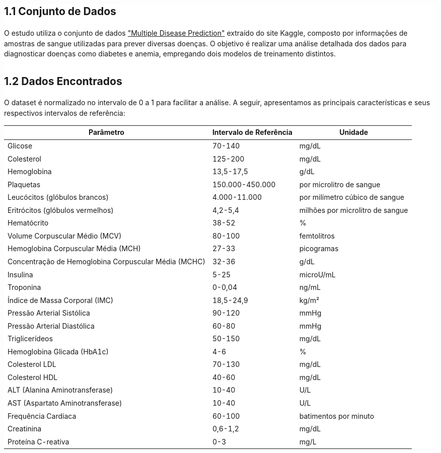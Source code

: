 ## **1.1 Conjunto de Dados**

O estudo utiliza o conjunto de dados ["Multiple Disease Prediction"](https://www.kaggle.com/datasets/ehababoelnaga/multiple-disease-prediction) extraído do site Kaggle, composto por informações de amostras de sangue utilizadas para prever diversas doenças. O objetivo é realizar uma análise detalhada dos dados para diagnosticar doenças como diabetes e anemia, empregando dois modelos de treinamento distintos.

## **1.2 Dados Encontrados**

O dataset é normalizado no intervalo de 0 a 1 para facilitar a análise. A seguir, apresentamos as principais características e seus respectivos intervalos de referência:

| Parâmetro | Intervalo de Referência | Unidade |
| --- | --- | --- |
| Glicose | 70-140 | mg/dL |
| Colesterol | 125-200 | mg/dL |
| Hemoglobina | 13,5-17,5 | g/dL |
| Plaquetas | 150.000-450.000 | por microlitro de sangue |
| Leucócitos (glóbulos brancos) | 4.000-11.000 | por milímetro cúbico de sangue |
| Eritrócitos (glóbulos vermelhos) | 4,2-5,4 | milhões por microlitro de sangue |
| Hematócrito | 38-52 | % |
| Volume Corpuscular Médio (MCV) | 80-100 | femtolitros |
| Hemoglobina Corpuscular Média (MCH) | 27-33 | picogramas |
| Concentração de Hemoglobina Corpuscular Média (MCHC) | 32-36 | g/dL |
| Insulina | 5-25 | microU/mL |
| Troponina | 0-0,04 | ng/mL |
| Índice de Massa Corporal (IMC) | 18,5-24,9 | kg/m² |
| Pressão Arterial Sistólica | 90-120 | mmHg |
| Pressão Arterial Diastólica | 60-80 | mmHg |
| Triglicerídeos | 50-150 | mg/dL |
| Hemoglobina Glicada (HbA1c) | 4-6 | % |
| Colesterol LDL | 70-130 | mg/dL |
| Colesterol HDL | 40-60 | mg/dL |
| ALT (Alanina Aminotransferase) | 10-40 | U/L |
| AST (Aspartato Aminotransferase) | 10-40 | U/L |
| Frequência Cardíaca | 60-100 | batimentos por minuto |
| Creatinina | 0,6-1,2 | mg/dL |
| Proteína C-reativa | 0-3 | mg/L |
